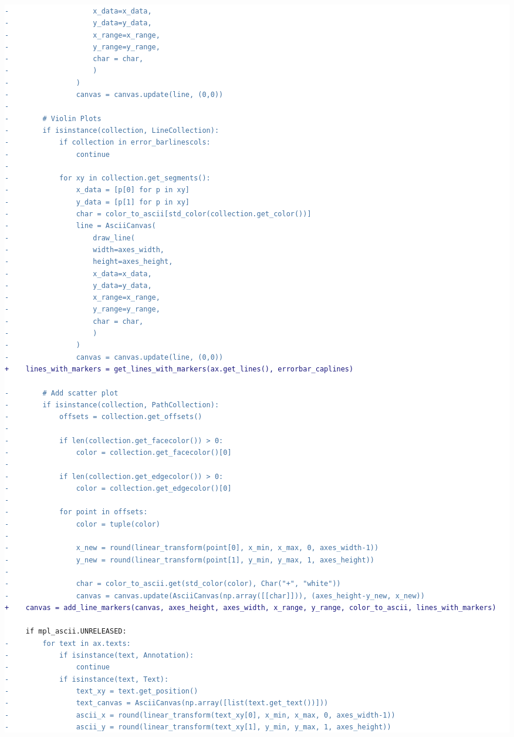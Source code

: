 ```diff
-                    x_data=x_data,
-                    y_data=y_data,
-                    x_range=x_range,
-                    y_range=y_range,
-                    char = char,
-                    )
-                )
-                canvas = canvas.update(line, (0,0))
-
-        # Violin Plots
-        if isinstance(collection, LineCollection):
-            if collection in error_barlinescols:
-                continue
-
-            for xy in collection.get_segments():
-                x_data = [p[0] for p in xy]
-                y_data = [p[1] for p in xy]
-                char = color_to_ascii[std_color(collection.get_color())]
-                line = AsciiCanvas(
-                    draw_line(
-                    width=axes_width,
-                    height=axes_height,
-                    x_data=x_data,
-                    y_data=y_data,
-                    x_range=x_range,
-                    y_range=y_range,
-                    char = char,
-                    )
-                )
-                canvas = canvas.update(line, (0,0))
+    lines_with_markers = get_lines_with_markers(ax.get_lines(), errorbar_caplines)
 
-        # Add scatter plot
-        if isinstance(collection, PathCollection):
-            offsets = collection.get_offsets()
-
-            if len(collection.get_facecolor()) > 0:
-                color = collection.get_facecolor()[0]
-
-            if len(collection.get_edgecolor()) > 0:
-                color = collection.get_edgecolor()[0]
-
-            for point in offsets:
-                color = tuple(color)
-
-                x_new = round(linear_transform(point[0], x_min, x_max, 0, axes_width-1))
-                y_new = round(linear_transform(point[1], y_min, y_max, 1, axes_height))
-
-                char = color_to_ascii.get(std_color(color), Char("+", "white"))
-                canvas = canvas.update(AsciiCanvas(np.array([[char]])), (axes_height-y_new, x_new))
+    canvas = add_line_markers(canvas, axes_height, axes_width, x_range, y_range, color_to_ascii, lines_with_markers)
 
     if mpl_ascii.UNRELEASED:
-        for text in ax.texts:
-            if isinstance(text, Annotation):
-                continue
-            if isinstance(text, Text):
-                text_xy = text.get_position()
-                text_canvas = AsciiCanvas(np.array([list(text.get_text())]))
-                ascii_x = round(linear_transform(text_xy[0], x_min, x_max, 0, axes_width-1))
-                ascii_y = round(linear_transform(text_xy[1], y_min, y_max, 1, axes_height))
```